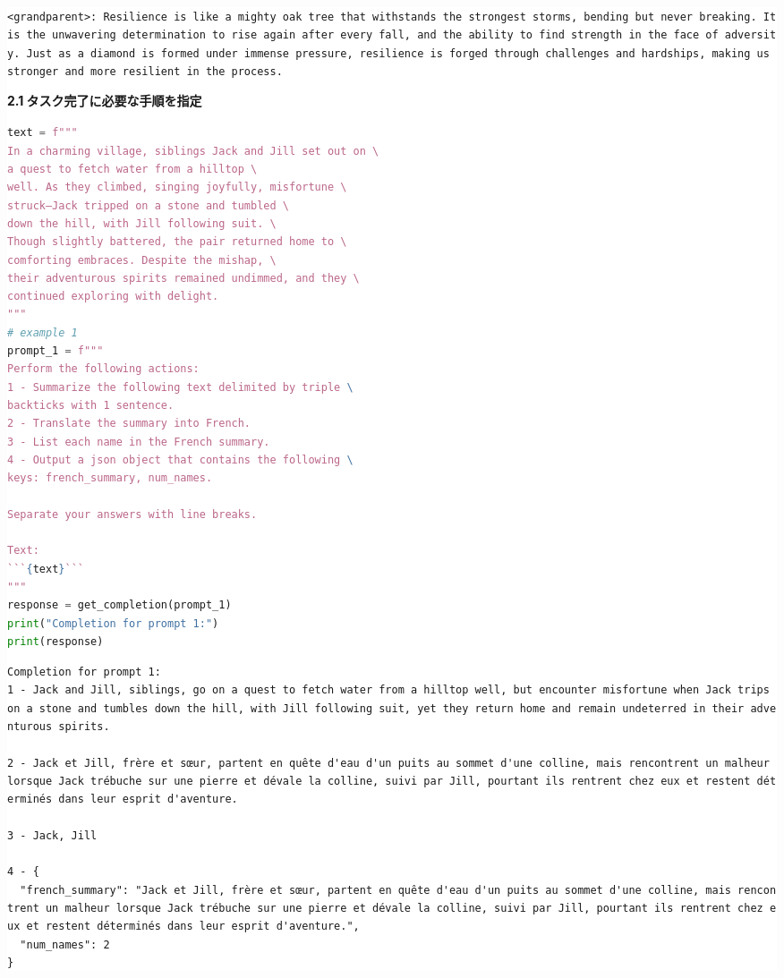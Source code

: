     <grandparent>: Resilience is like a mighty oak tree that withstands the strongest storms, bending but never breaking. It is the unwavering determination to rise again after every fall, and the ability to find strength in the face of adversity. Just as a diamond is formed under immense pressure, resilience is forged through challenges and hardships, making us stronger and more resilient in the process.


**2.1 タスク完了に必要な手順を指定**


```python
text = f"""
In a charming village, siblings Jack and Jill set out on \ 
a quest to fetch water from a hilltop \ 
well. As they climbed, singing joyfully, misfortune \ 
struck—Jack tripped on a stone and tumbled \ 
down the hill, with Jill following suit. \ 
Though slightly battered, the pair returned home to \ 
comforting embraces. Despite the mishap, \ 
their adventurous spirits remained undimmed, and they \ 
continued exploring with delight.
"""
# example 1
prompt_1 = f"""
Perform the following actions: 
1 - Summarize the following text delimited by triple \
backticks with 1 sentence.
2 - Translate the summary into French.
3 - List each name in the French summary.
4 - Output a json object that contains the following \
keys: french_summary, num_names.

Separate your answers with line breaks.

Text:
```{text}```
"""
response = get_completion(prompt_1)
print("Completion for prompt 1:")
print(response)
```

    Completion for prompt 1:
    1 - Jack and Jill, siblings, go on a quest to fetch water from a hilltop well, but encounter misfortune when Jack trips on a stone and tumbles down the hill, with Jill following suit, yet they return home and remain undeterred in their adventurous spirits.
    
    2 - Jack et Jill, frère et sœur, partent en quête d'eau d'un puits au sommet d'une colline, mais rencontrent un malheur lorsque Jack trébuche sur une pierre et dévale la colline, suivi par Jill, pourtant ils rentrent chez eux et restent déterminés dans leur esprit d'aventure.
    
    3 - Jack, Jill
    
    4 - {
      "french_summary": "Jack et Jill, frère et sœur, partent en quête d'eau d'un puits au sommet d'une colline, mais rencontrent un malheur lorsque Jack trébuche sur une pierre et dévale la colline, suivi par Jill, pourtant ils rentrent chez eux et restent déterminés dans leur esprit d'aventure.",
      "num_names": 2
    }
